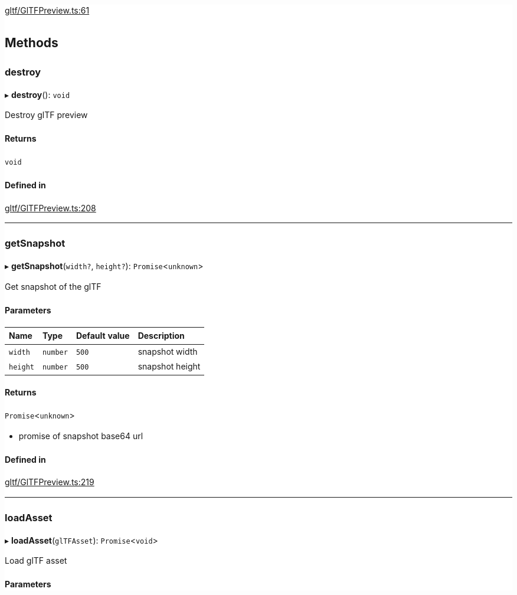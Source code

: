 [gltf/GlTFPreview.ts:61](https://github.com/ant-galaxy/antg-asset-tools/blob/5c0c7bc/src/gltf/GlTFPreview.ts#L61)

## Methods

### destroy

▸ **destroy**(): `void`

Destroy glTF preview

#### Returns

`void`

#### Defined in

[gltf/GlTFPreview.ts:208](https://github.com/ant-galaxy/antg-asset-tools/blob/5c0c7bc/src/gltf/GlTFPreview.ts#L208)

___

### getSnapshot

▸ **getSnapshot**(`width?`, `height?`): `Promise`<`unknown`\>

Get snapshot of the glTF

#### Parameters

| Name | Type | Default value | Description |
| :------ | :------ | :------ | :------ |
| `width` | `number` | `500` | snapshot width |
| `height` | `number` | `500` | snapshot height |

#### Returns

`Promise`<`unknown`\>

- promise of snapshot base64 url

#### Defined in

[gltf/GlTFPreview.ts:219](https://github.com/ant-galaxy/antg-asset-tools/blob/5c0c7bc/src/gltf/GlTFPreview.ts#L219)

___

### loadAsset

▸ **loadAsset**(`glTFAsset`): `Promise`<`void`\>

Load glTF asset

#### Parameters
